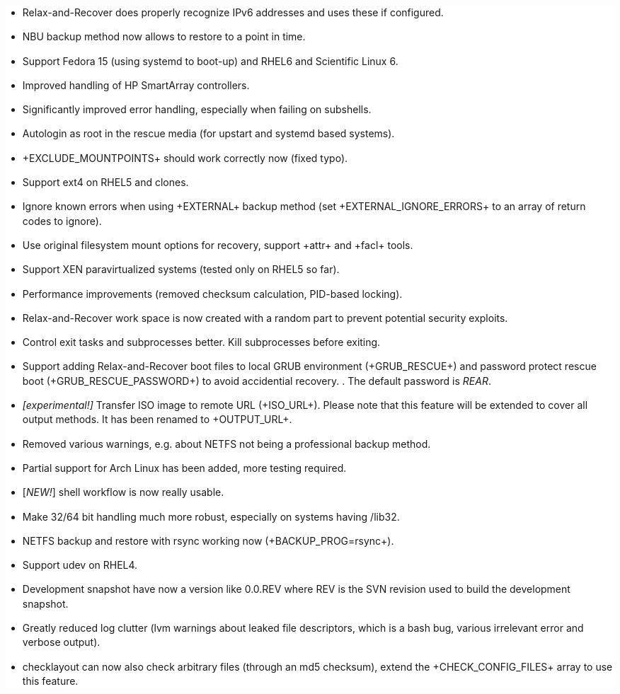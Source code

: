 * Relax-and-Recover does properly recognize IPv6 addresses and uses these if
  configured.

* NBU backup method now allows to restore to a point in time.

* Support Fedora 15 (using systemd to boot-up) and RHEL6 and Scientific Linux 6.

* Improved handling of HP SmartArray controllers.

* Significantly improved error handling, especially when failing on subshells.

* Autologin as root in the rescue media (for upstart and systemd based systems).

* +EXCLUDE_MOUNTPOINTS+ should work correctly now (fixed typo).

* Support ext4 on RHEL5 and clones.

* Ignore known errors when using +EXTERNAL+ backup method (set 
  +EXTERNAL_IGNORE_ERRORS+ to an array of return codes to ignore).

* Use original filesystem mount options for recovery, support +attr+ and
  +facl+ tools.

* Support XEN paravirtualized systems (tested only on RHEL5 so far).

* Performance improvements (removed checksum calculation, PID-based locking).

* Relax-and-Recover work space is now created with a random part to prevent
  potential security exploits.

* Control exit tasks and subprocesses better. Kill subprocesses before exiting.

* Support adding Relax-and-Recover boot files to local GRUB environment
  (+GRUB_RESCUE+) and password protect rescue boot (+GRUB_RESCUE_PASSWORD+)
  to avoid accidential recovery.
.
  The default password is *REAR*.

* *[experimental!]* Transfer ISO image to remote URL (+ISO_URL+). Please note
  that this feature will be extended to cover all output methods. It has been
  renamed to +OUTPUT_URL+.

* Removed various warnings, e.g. about NETFS not being a professional backup
  method.

* Partial support for Arch Linux has been added, more testing required.

* [*NEW!*] shell workflow is now really usable.

* Make 32/64 bit handling much more robust, especially on systems having /lib32.

* NETFS backup and restore with rsync working now (+BACKUP_PROG=rsync+).

* Support udev on RHEL4.

* Development snapshot have now a version like 0.0.REV where REV is the SVN
  revision used to build the development snapshot.

* Greatly reduced log clutter (lvm warnings about leaked file descriptors,
  which is a bash bug, various irrelevant error and verbose output).

* checklayout can now also check arbitrary files (through an md5 checksum),
  extend the +CHECK_CONFIG_FILES+ array to use this feature.
